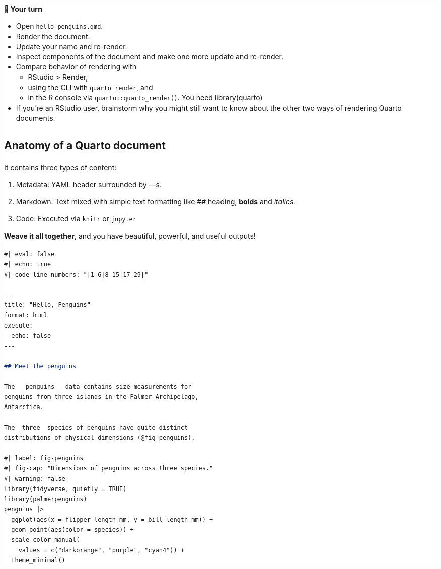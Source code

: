 **📝 Your turn**

-   Open `hello-penguins.qmd`.
-   Render the document.
-   Update your name and re-render.
-   Inspect components of the document and make one more update and
    re-render.
-   Compare behavior of rendering with
    -   RStudio \> Render,
    -   using the CLI with `quarto render`, and
    -   in the R console via `quarto::quarto_render()`. You need
        library(quarto)
-   If you’re an RStudio user, brainstorm why you might still want to
    know about the other two ways of rendering Quarto documents.

## Anatomy of a Quarto document

It contains three types of content:

1.  Metadata: YAML header surrounded by —s.

2.  Markdown. Text mixed with simple text formatting like \## heading,
    **bolds** and *italics*.

3.  Code: Executed via `knitr` or `jupyter`

**Weave it all together**, and you have beautiful, powerful, and useful
outputs!

``` markdown
#| eval: false
#| echo: true
#| code-line-numbers: "|1-6|8-15|17-29|"

---
title: "Hello, Penguins"
format: html
execute:
  echo: false
---

## Meet the penguins

The __penguins__ data contains size measurements for 
penguins from three islands in the Palmer Archipelago, 
Antarctica.

The _three_ species of penguins have quite distinct 
distributions of physical dimensions (@fig-penguins).

#| label: fig-penguins
#| fig-cap: "Dimensions of penguins across three species."
#| warning: false
library(tidyverse, quietly = TRUE)
library(palmerpenguins)
penguins |>
  ggplot(aes(x = flipper_length_mm, y = bill_length_mm)) +
  geom_point(aes(color = species)) +
  scale_color_manual(
    values = c("darkorange", "purple", "cyan4")) +
  theme_minimal()
```
